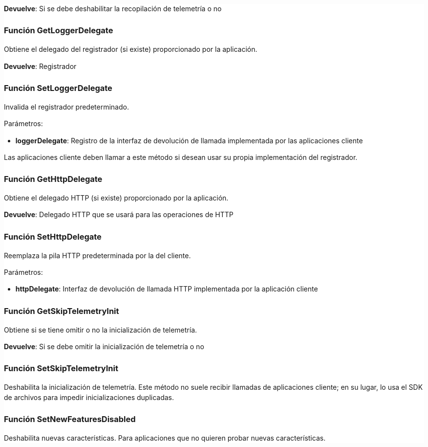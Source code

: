   
**Devuelve**: Si se debe deshabilitar la recopilación de telemetría o no
  
### <a name="getloggerdelegate-function"></a>Función GetLoggerDelegate
Obtiene el delegado del registrador (si existe) proporcionado por la aplicación.

  
**Devuelve**: Registrador
  
### <a name="setloggerdelegate-function"></a>Función SetLoggerDelegate
Invalida el registrador predeterminado.

Parámetros:  
* **loggerDelegate**: Registro de la interfaz de devolución de llamada implementada por las aplicaciones cliente


Las aplicaciones cliente deben llamar a este método si desean usar su propia implementación del registrador.
  
### <a name="gethttpdelegate-function"></a>Función GetHttpDelegate
Obtiene el delegado HTTP (si existe) proporcionado por la aplicación.

  
**Devuelve**: Delegado HTTP que se usará para las operaciones de HTTP
  
### <a name="sethttpdelegate-function"></a>Función SetHttpDelegate
Reemplaza la pila HTTP predeterminada por la del cliente.

Parámetros:  
* **httpDelegate**: Interfaz de devolución de llamada HTTP implementada por la aplicación cliente


  
### <a name="getskiptelemetryinit-function"></a>Función GetSkipTelemetryInit
Obtiene si se tiene omitir o no la inicialización de telemetría.

  
**Devuelve**: Si se debe omitir la inicialización de telemetría o no
  
### <a name="setskiptelemetryinit-function"></a>Función SetSkipTelemetryInit
Deshabilita la inicialización de telemetría.
Este método no suele recibir llamadas de aplicaciones cliente; en su lugar, lo usa el SDK de archivos para impedir inicializaciones duplicadas.
  
### <a name="setnewfeaturesdisabled-function"></a>Función SetNewFeaturesDisabled
Deshabilita nuevas características.
Para aplicaciones que no quieren probar nuevas características.
  
